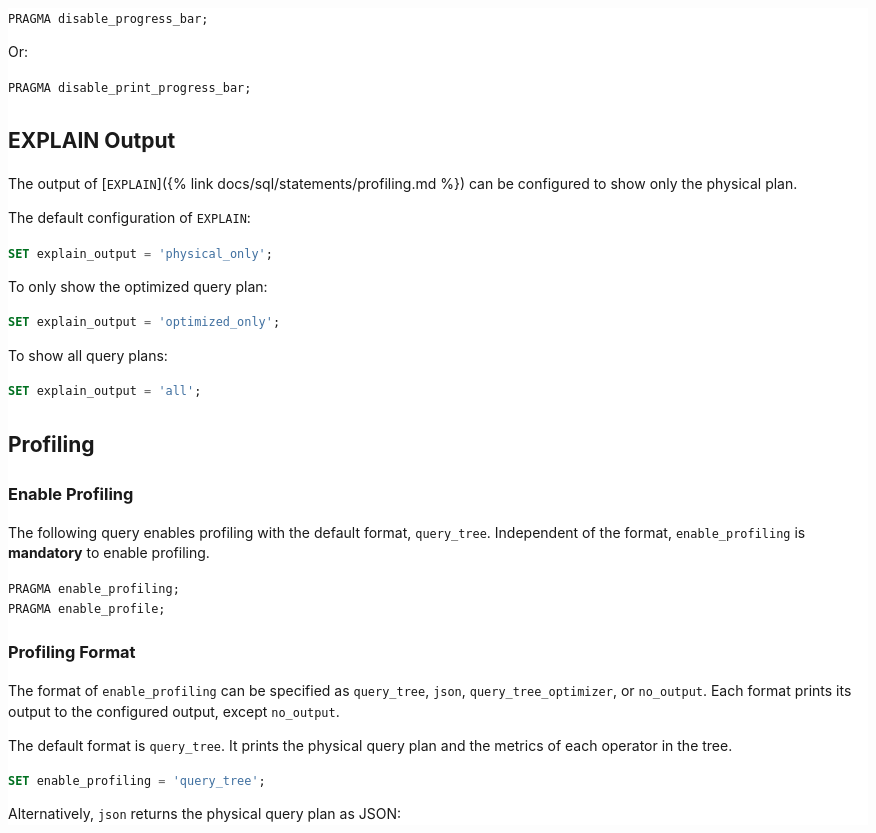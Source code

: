 ```sql
PRAGMA disable_progress_bar;
```

Or:

```sql
PRAGMA disable_print_progress_bar;
```

## EXPLAIN Output

The output of [`EXPLAIN`]({% link docs/sql/statements/profiling.md %}) can be configured to show only the physical plan.

The default configuration of `EXPLAIN`:

```sql
SET explain_output = 'physical_only';
```

To only show the optimized query plan:

```sql
SET explain_output = 'optimized_only';
```

To show all query plans:

```sql
SET explain_output = 'all';
```

## Profiling

### Enable Profiling

The following query enables profiling with the default format, `query_tree`.
Independent of the format, `enable_profiling` is **mandatory** to enable profiling.

```sql
PRAGMA enable_profiling;
PRAGMA enable_profile;
```

### Profiling Format

The format of `enable_profiling` can be specified as `query_tree`, `json`, `query_tree_optimizer`, or `no_output`.
Each format prints its output to the configured output, except `no_output`.

The default format is `query_tree`.
It prints the physical query plan and the metrics of each operator in the tree.

```sql
SET enable_profiling = 'query_tree';
```

Alternatively, `json` returns the physical query plan as JSON:
